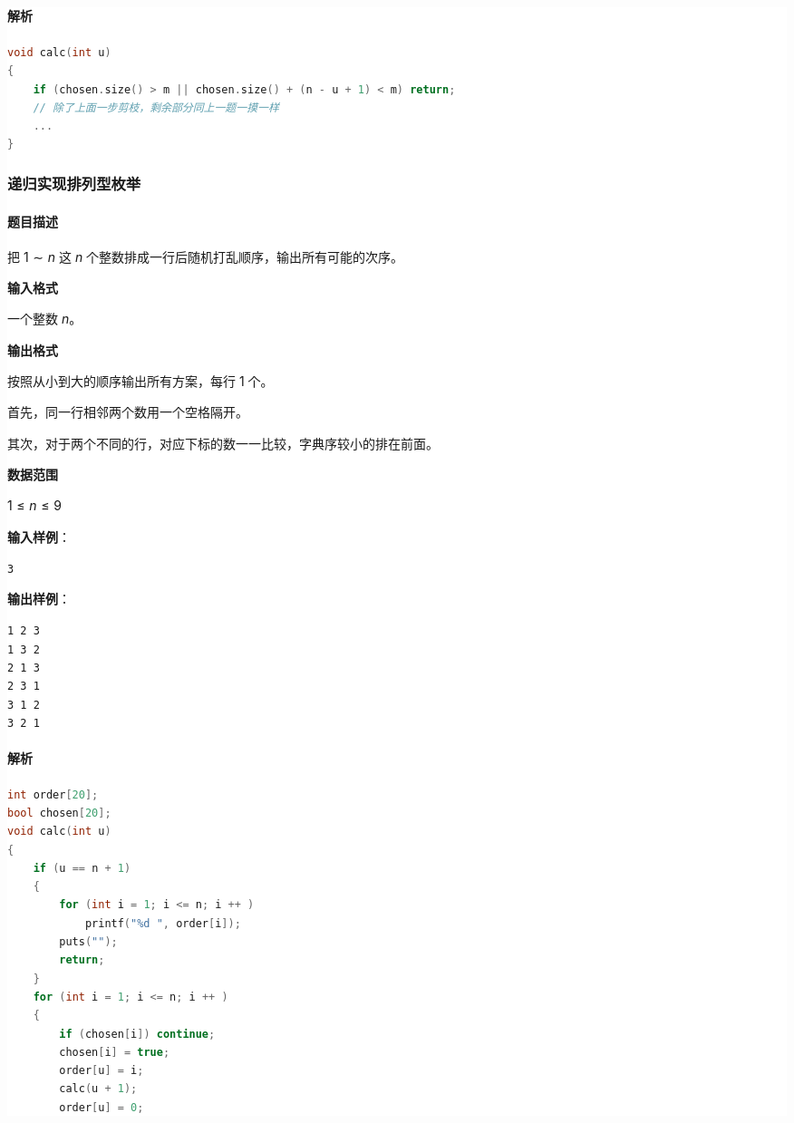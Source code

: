 #### 解析

```cpp
void calc(int u)
{
    if (chosen.size() > m || chosen.size() + (n - u + 1) < m) return;
    // 除了上面一步剪枝，剩余部分同上一题一摸一样
    ...
}
```

### 递归实现排列型枚举

#### 题目描述

把 $1∼n$ 这 $n$ 个整数排成一行后随机打乱顺序，输出所有可能的次序。

**输入格式**

一个整数 $n$。

**输出格式**

按照从小到大的顺序输出所有方案，每行 $1$ 个。

首先，同一行相邻两个数用一个空格隔开。

其次，对于两个不同的行，对应下标的数一一比较，字典序较小的排在前面。

**数据范围**

$1≤n≤9$

**输入样例**：

```
3
```

**输出样例**：

```
1 2 3
1 3 2
2 1 3
2 3 1
3 1 2
3 2 1
```

#### 解析

```cpp
int order[20];
bool chosen[20];
void calc(int u)
{
    if (u == n + 1)
    {
        for (int i = 1; i <= n; i ++ )
            printf("%d ", order[i]);
        puts("");
        return;
    }
    for (int i = 1; i <= n; i ++ )
    {
        if (chosen[i]) continue;
        chosen[i] = true;
        order[u] = i;
        calc(u + 1);
        order[u] = 0;
```